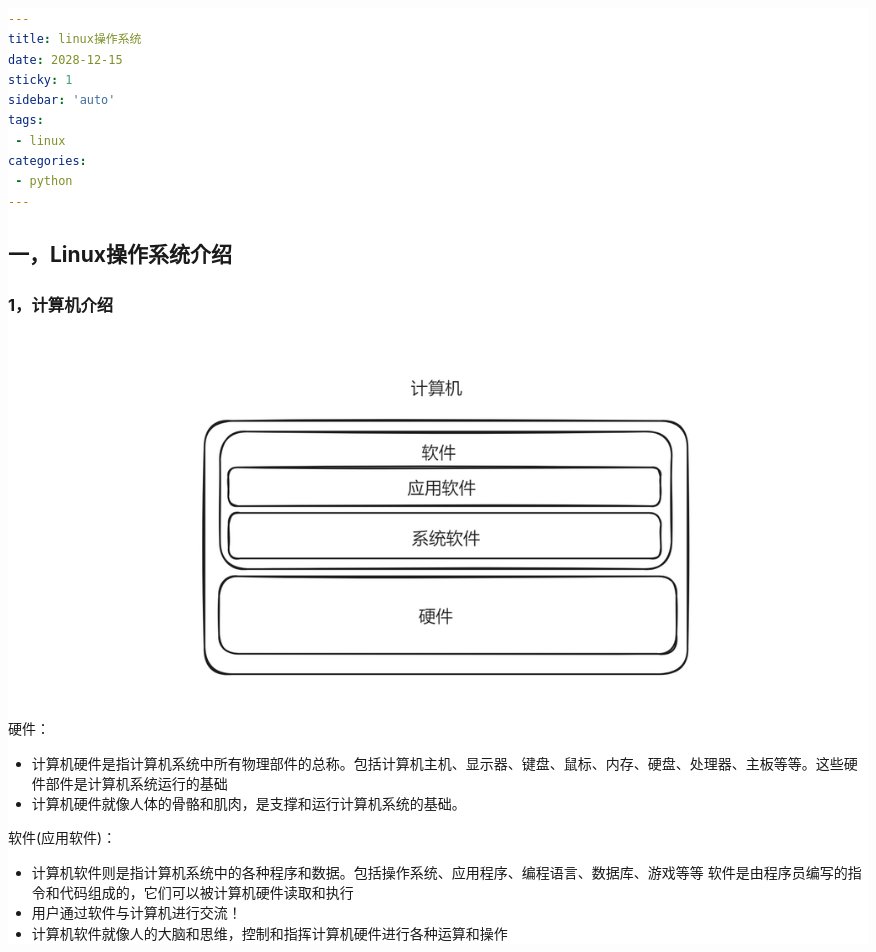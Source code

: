 ```yaml
---
title: linux操作系统
date: 2028-12-15
sticky: 1
sidebar: 'auto'
tags:
 - linux
categories:
 - python
---
```




## 一，Linux操作系统介绍



### 1，计算机介绍

![1709703645595](./assets/1709703645595.png)



硬件：

- 计算机硬件是指计算机系统中所有物理部件的总称。包括计算机主机、显示器、键盘、鼠标、内存、硬盘、处理器、主板等等。这些硬件部件是计算机系统运行的基础
- 计算机硬件就像人体的骨骼和肌肉，是支撑和运行计算机系统的基础。



软件(应用软件)：

- 计算机软件则是指计算机系统中的各种程序和数据。包括操作系统、应用程序、编程语言、数据库、游戏等等
  软件是由程序员编写的指令和代码组成的，它们可以被计算机硬件读取和执行
- 用户通过软件与计算机进行交流！
- 计算机软件就像人的大脑和思维，控制和指挥计算机硬件进行各种运算和操作
